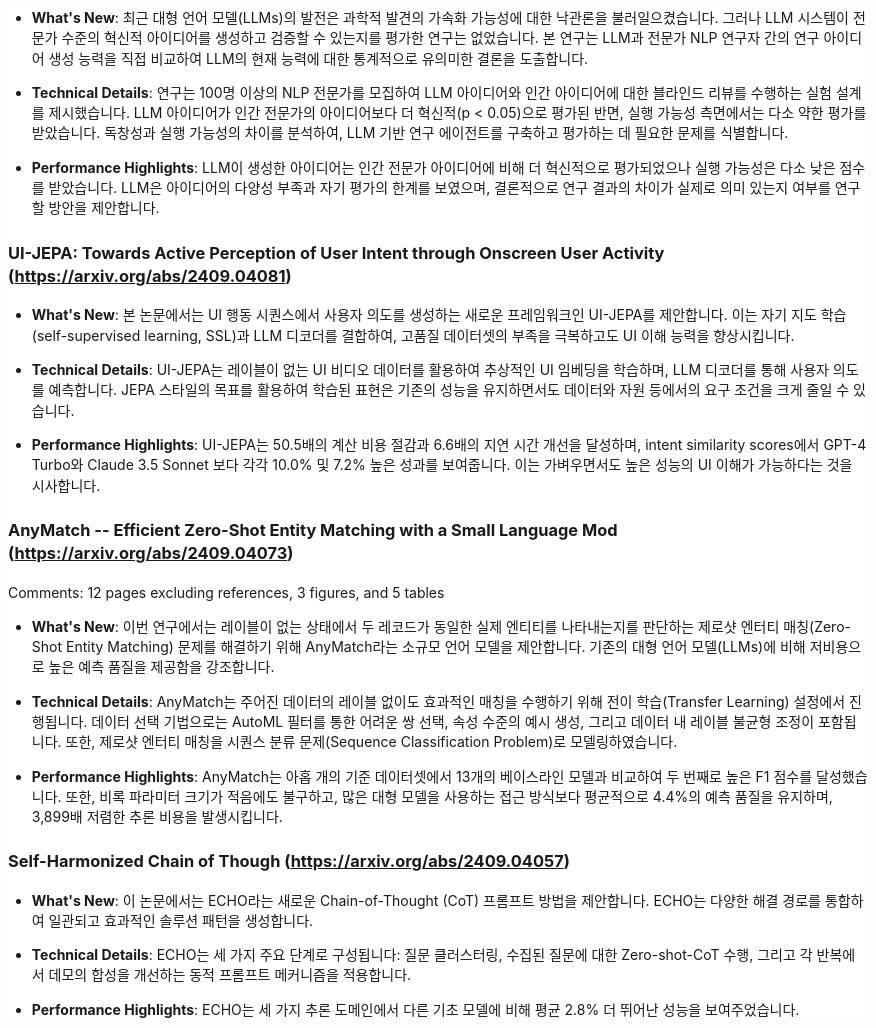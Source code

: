 - **What's New**: 최근 대형 언어 모델(LLMs)의 발전은 과학적 발견의 가속화 가능성에 대한 낙관론을 불러일으켰습니다. 그러나 LLM 시스템이 전문가 수준의 혁신적 아이디어를 생성하고 검증할 수 있는지를 평가한 연구는 없었습니다. 본 연구는 LLM과 전문가 NLP 연구자 간의 연구 아이디어 생성 능력을 직접 비교하여 LLM의 현재 능력에 대한 통계적으로 유의미한 결론을 도출합니다.

- **Technical Details**: 연구는 100명 이상의 NLP 전문가를 모집하여 LLM 아이디어와 인간 아이디어에 대한 블라인드 리뷰를 수행하는 실험 설계를 제시했습니다. LLM 아이디어가 인간 전문가의 아이디어보다 더 혁신적(p < 0.05)으로 평가된 반면, 실행 가능성 측면에서는 다소 약한 평가를 받았습니다. 독창성과 실행 가능성의 차이를 분석하여, LLM 기반 연구 에이전트를 구축하고 평가하는 데 필요한 문제를 식별합니다.

- **Performance Highlights**: LLM이 생성한 아이디어는 인간 전문가 아이디어에 비해 더 혁신적으로 평가되었으나 실행 가능성은 다소 낮은 점수를 받았습니다. LLM은 아이디어의 다양성 부족과 자기 평가의 한계를 보였으며, 결론적으로 연구 결과의 차이가 실제로 의미 있는지 여부를 연구할 방안을 제안합니다.



### UI-JEPA: Towards Active Perception of User Intent through Onscreen User Activity (https://arxiv.org/abs/2409.04081)
- **What's New**: 본 논문에서는 UI 행동 시퀀스에서 사용자 의도를 생성하는 새로운 프레임워크인 UI-JEPA를 제안합니다. 이는 자기 지도 학습(self-supervised learning, SSL)과 LLM 디코더를 결합하여, 고품질 데이터셋의 부족을 극복하고도 UI 이해 능력을 향상시킵니다.

- **Technical Details**: UI-JEPA는 레이블이 없는 UI 비디오 데이터를 활용하여 추상적인 UI 임베딩을 학습하며, LLM 디코더를 통해 사용자 의도를 예측합니다. JEPA 스타일의 목표를 활용하여 학습된 표현은 기존의 성능을 유지하면서도 데이터와 자원 등에서의 요구 조건을 크게 줄일 수 있습니다.

- **Performance Highlights**: UI-JEPA는 50.5배의 계산 비용 절감과 6.6배의 지연 시간 개선을 달성하며, intent similarity scores에서 GPT-4 Turbo와 Claude 3.5 Sonnet 보다 각각 10.0% 및 7.2% 높은 성과를 보여줍니다. 이는 가벼우면서도 높은 성능의 UI 이해가 가능하다는 것을 시사합니다.



### AnyMatch -- Efficient Zero-Shot Entity Matching with a Small Language Mod (https://arxiv.org/abs/2409.04073)
Comments:
          12 pages excluding references, 3 figures, and 5 tables

- **What's New**: 이번 연구에서는 레이블이 없는 상태에서 두 레코드가 동일한 실제 엔티티를 나타내는지를 판단하는 제로샷 엔터티 매칭(Zero-Shot Entity Matching) 문제를 해결하기 위해 AnyMatch라는 소규모 언어 모델을 제안합니다. 기존의 대형 언어 모델(LLMs)에 비해 저비용으로 높은 예측 품질을 제공함을 강조합니다.

- **Technical Details**: AnyMatch는 주어진 데이터의 레이블 없이도 효과적인 매칭을 수행하기 위해 전이 학습(Transfer Learning) 설정에서 진행됩니다. 데이터 선택 기법으로는 AutoML 필터를 통한 어려운 쌍 선택, 속성 수준의 예시 생성, 그리고 데이터 내 레이블 불균형 조정이 포함됩니다. 또한, 제로샷 엔터티 매칭을 시퀀스 분류 문제(Sequence Classification Problem)로 모델링하였습니다.

- **Performance Highlights**: AnyMatch는 아홉 개의 기준 데이터셋에서 13개의 베이스라인 모델과 비교하여 두 번째로 높은 F1 점수를 달성했습니다. 또한, 비록 파라미터 크기가 적음에도 불구하고, 많은 대형 모델을 사용하는 접근 방식보다 평균적으로 4.4%의 예측 품질을 유지하며, 3,899배 저렴한 추론 비용을 발생시킵니다.



### Self-Harmonized Chain of Though (https://arxiv.org/abs/2409.04057)
- **What's New**: 이 논문에서는 ECHO라는 새로운 Chain-of-Thought (CoT) 프롬프트 방법을 제안합니다. ECHO는 다양한 해결 경로를 통합하여 일관되고 효과적인 솔루션 패턴을 생성합니다.

- **Technical Details**: ECHO는 세 가지 주요 단계로 구성됩니다: 질문 클러스터링, 수집된 질문에 대한 Zero-shot-CoT 수행, 그리고 각 반복에서 데모의 합성을 개선하는 동적 프롬프트 메커니즘을 적용합니다.

- **Performance Highlights**: ECHO는 세 가지 추론 도메인에서 다른 기초 모델에 비해 평균 2.8% 더 뛰어난 성능을 보여주었습니다.


